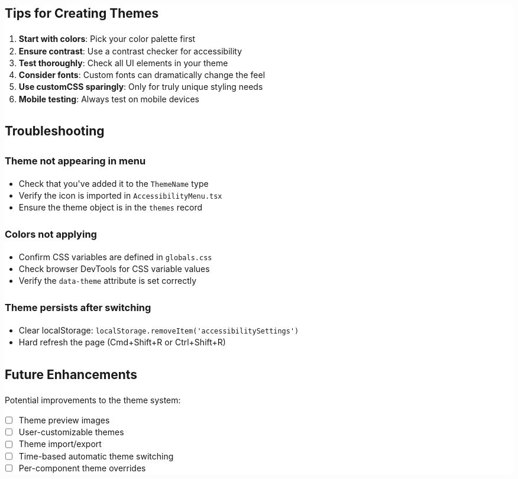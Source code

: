 ## Tips for Creating Themes

1. **Start with colors**: Pick your color palette first
2. **Ensure contrast**: Use a contrast checker for accessibility
3. **Test thoroughly**: Check all UI elements in your theme
4. **Consider fonts**: Custom fonts can dramatically change the feel
5. **Use customCSS sparingly**: Only for truly unique styling needs
6. **Mobile testing**: Always test on mobile devices

## Troubleshooting

### Theme not appearing in menu
- Check that you've added it to the `ThemeName` type
- Verify the icon is imported in `AccessibilityMenu.tsx`
- Ensure the theme object is in the `themes` record

### Colors not applying
- Confirm CSS variables are defined in `globals.css`
- Check browser DevTools for CSS variable values
- Verify the `data-theme` attribute is set correctly

### Theme persists after switching
- Clear localStorage: `localStorage.removeItem('accessibilitySettings')`
- Hard refresh the page (Cmd+Shift+R or Ctrl+Shift+R)

## Future Enhancements

Potential improvements to the theme system:
- [ ] Theme preview images
- [ ] User-customizable themes
- [ ] Theme import/export
- [ ] Time-based automatic theme switching
- [ ] Per-component theme overrides
